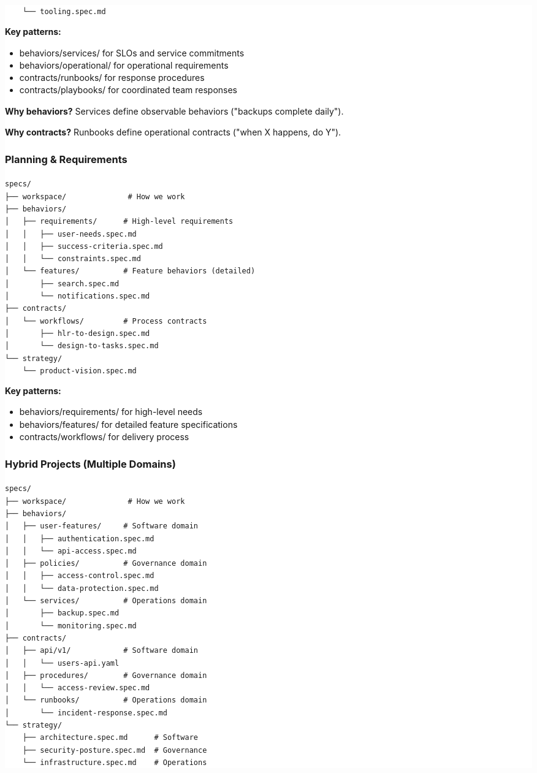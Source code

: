 ```
    └── tooling.spec.md
```

**Key patterns:**
- behaviors/services/ for SLOs and service commitments
- behaviors/operational/ for operational requirements
- contracts/runbooks/ for response procedures
- contracts/playbooks/ for coordinated team responses

**Why behaviors?** Services define observable behaviors ("backups complete daily").

**Why contracts?** Runbooks define operational contracts ("when X happens, do Y").

### Planning & Requirements

```
specs/
├── workspace/              # How we work
├── behaviors/
│   ├── requirements/      # High-level requirements
│   │   ├── user-needs.spec.md
│   │   ├── success-criteria.spec.md
│   │   └── constraints.spec.md
│   └── features/          # Feature behaviors (detailed)
│       ├── search.spec.md
│       └── notifications.spec.md
├── contracts/
│   └── workflows/         # Process contracts
│       ├── hlr-to-design.spec.md
│       └── design-to-tasks.spec.md
└── strategy/
    └── product-vision.spec.md
```

**Key patterns:**
- behaviors/requirements/ for high-level needs
- behaviors/features/ for detailed feature specifications
- contracts/workflows/ for delivery process

### Hybrid Projects (Multiple Domains)

```
specs/
├── workspace/              # How we work
├── behaviors/
│   ├── user-features/     # Software domain
│   │   ├── authentication.spec.md
│   │   └── api-access.spec.md
│   ├── policies/          # Governance domain
│   │   ├── access-control.spec.md
│   │   └── data-protection.spec.md
│   └── services/          # Operations domain
│       ├── backup.spec.md
│       └── monitoring.spec.md
├── contracts/
│   ├── api/v1/            # Software domain
│   │   └── users-api.yaml
│   ├── procedures/        # Governance domain
│   │   └── access-review.spec.md
│   └── runbooks/          # Operations domain
│       └── incident-response.spec.md
└── strategy/
    ├── architecture.spec.md      # Software
    ├── security-posture.spec.md  # Governance
    └── infrastructure.spec.md    # Operations
```